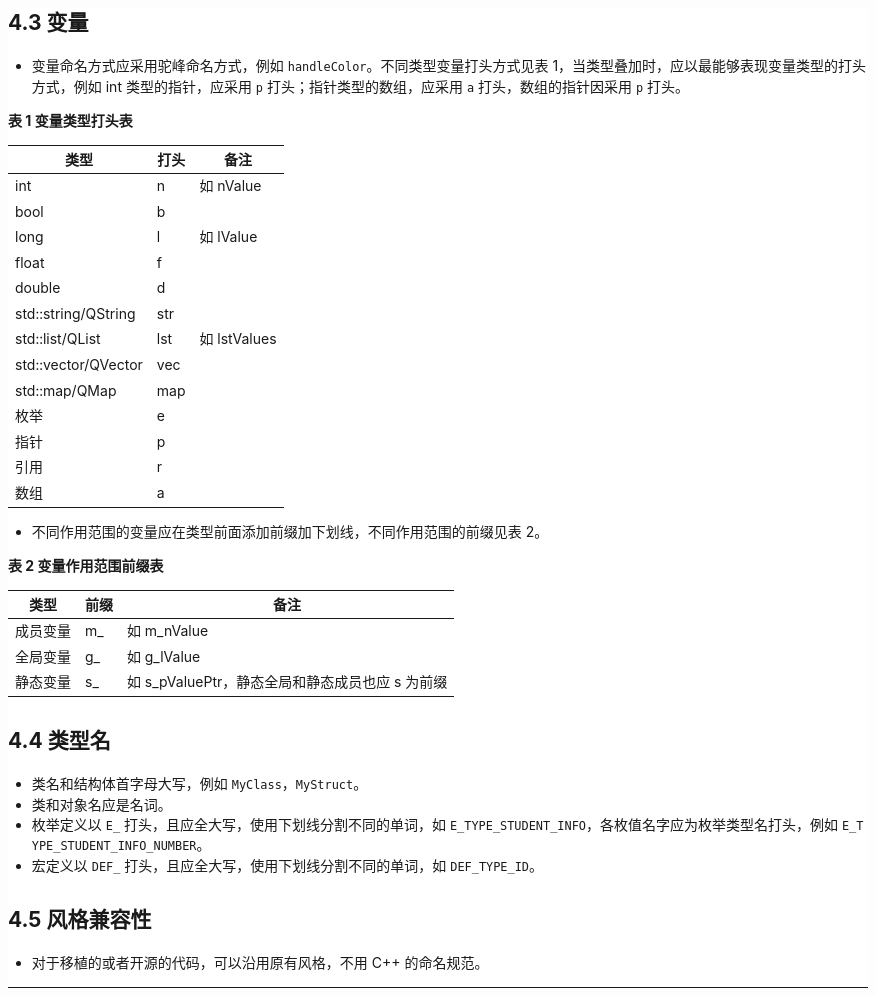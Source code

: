 ## 4.3 变量

- 变量命名方式应采用驼峰命名方式，例如 `handleColor`。不同类型变量打头方式见表 1，当类型叠加时，应以最能够表现变量类型的打头方式，例如 int 类型的指针，应采用 `p` 打头；指针类型的数组，应采用 `a` 打头，数组的指针因采用 `p` 打头。

**表 1 变量类型打头表**

| 类型                | 打头 | 备注         |
| ------------------- | ---- | ------------ |
| int                 | n    | 如 nValue    |
| bool                | b    |              |
| long                | l    | 如 lValue    |
| float               | f    |              |
| double              | d    |              |
| std::string/QString | str  |              |
| std::list/QList     | lst  | 如 lstValues |
| std::vector/QVector | vec  |              |
| std::map/QMap       | map  |              |
| 枚举                | e    |              |
| 指针                | p    |              |
| 引用                | r    |              |
| 数组                | a    |              |

- 不同作用范围的变量应在类型前面添加前缀加下划线，不同作用范围的前缀见表 2。

**表 2 变量作用范围前缀表**

| 类型     | 前缀 | 备注                                            |
| -------- | ---- | ----------------------------------------------- |
| 成员变量 | m_   | 如 m_nValue                                     |
| 全局变量 | g_   | 如 g_lValue                                     |
| 静态变量 | s_   | 如 s_pValuePtr，静态全局和静态成员也应 s 为前缀 |

## **4.4 类型名**
- 类名和结构体首字母大写，例如 `MyClass`，`MyStruct`。
- 类和对象名应是名词。
- 枚举定义以 `E_` 打头，且应全大写，使用下划线分割不同的单词，如 `E_TYPE_STUDENT_INFO`，各枚值名字应为枚举类型名打头，例如 `E_TYPE_STUDENT_INFO_NUMBER`。
- 宏定义以 `DEF_` 打头，且应全大写，使用下划线分割不同的单词，如 `DEF_TYPE_ID`。

## **4.5 风格兼容性**
- 对于移植的或者开源的代码，可以沿用原有风格，不用 C++ 的命名规范。

---